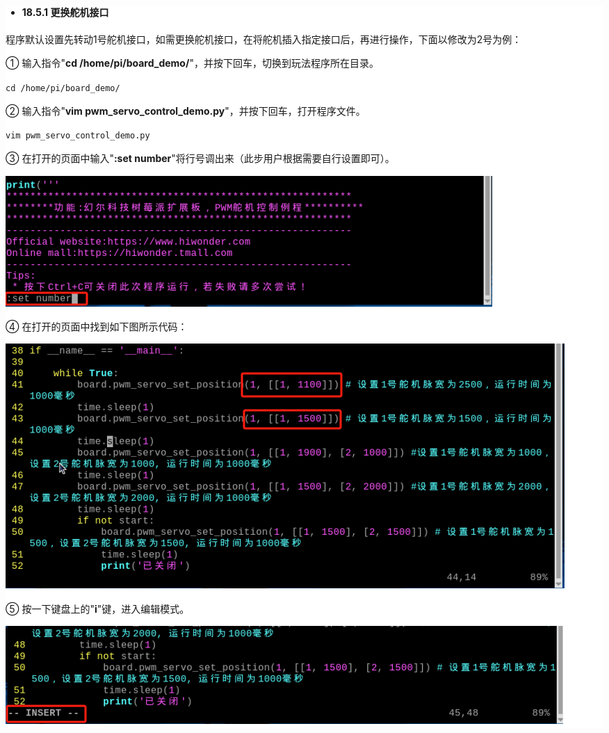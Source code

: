 <p id="anchor_18_5_1"></p>

- #### 18.5.1 更换舵机接口

程序默认设置先转动1号舵机接口，如需更换舵机接口，在将舵机插入指定接口后，再进行操作，下面以修改为2号为例：

① 输入指令"**cd /home/pi/board_demo/**"，并按下回车，切换到玩法程序所在目录。

```commandline
cd /home/pi/board_demo/
```

② 输入指令"**vim pwm_servo_control_demo.py**"，并按下回车，打开程序文件。

```commandline
vim pwm_servo_control_demo.py
```

③ 在打开的页面中输入"**:set number**"将行号调出来（此步用户根据需要自行设置即可）。

 <img src="../_static/media/chapter_5/section_18/image10.png"  />

④ 在打开的页面中找到如下图所示代码：

<img src="../_static/media/chapter_5/section_18/image11.png"  />

⑤ 按一下键盘上的"**i**"键，进入编辑模式。

<img src="../_static/media/chapter_5/section_18/image12.png"  />
